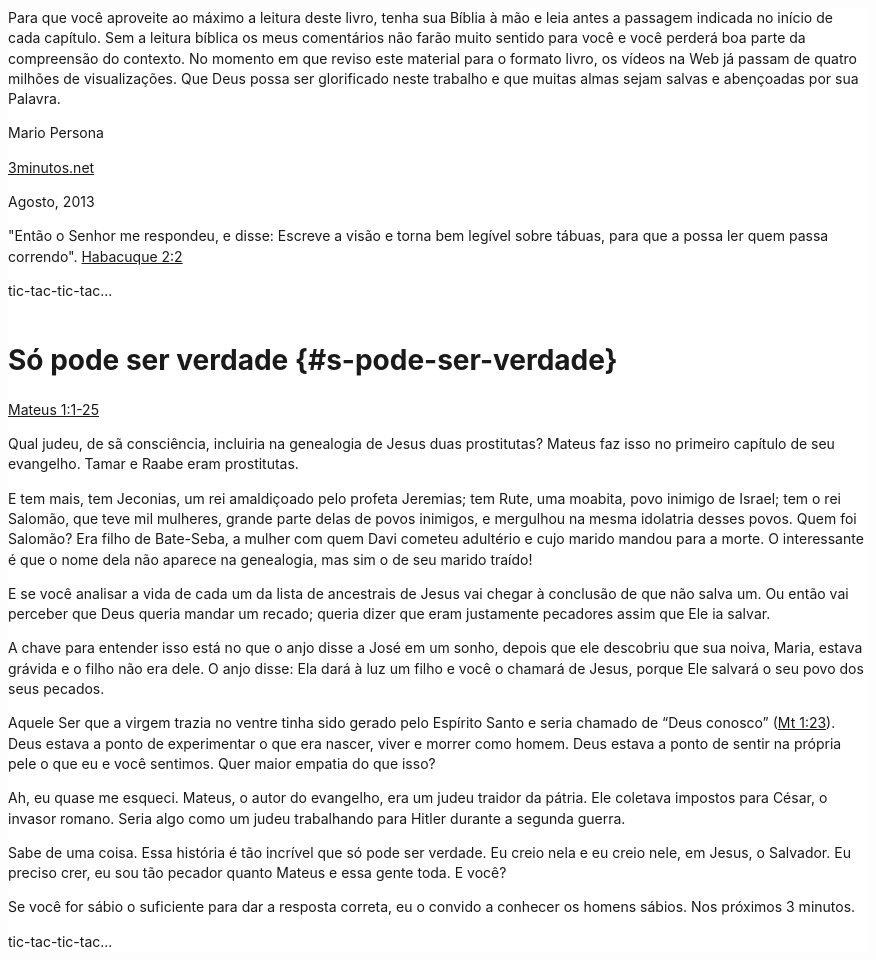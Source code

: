 Para que você aproveite ao máximo a leitura deste livro, tenha sua Bíblia à mão e leia antes a passagem indicada no início de cada capítulo. Sem a leitura bíblica os meus comentários não farão muito sentido para você e você perderá boa parte da compreensão do contexto. No momento em que reviso este material para o formato livro, os vídeos na Web já passam de quatro milhões de visualizações. Que Deus possa ser glorificado neste trabalho e que muitas almas sejam salvas e abençoadas por sua Palavra.

Mario Persona

[3minutos.net](http://3minutos.net/)

Agosto, 2013

&quot;Então o Senhor me respondeu, e disse: Escreve a visão e torna bem legível sobre tábuas, para que a possa ler quem passa correndo&quot;. [Habacuque 2:2](http://mysword.info/b?r=Hab_2:2)

tic-tac-tic-tac...

# Só pode ser verdade {#s-pode-ser-verdade}

[Mateus 1:1-25](http://mysword.info/b?r=Mat_1:1-25)

Qual judeu, de sã consciência, incluiria na genealogia de Jesus duas prostitutas? Mateus faz isso no primeiro capítulo de seu evangelho. Tamar e Raabe eram prostitutas.

E tem mais, tem Jeconias, um rei amaldiçoado pelo profeta Jeremias; tem Rute, uma moabita, povo inimigo de Israel; tem o rei Salomão, que teve mil mulheres, grande parte delas de povos inimigos, e mergulhou na mesma idolatria desses povos. Quem foi Salomão? Era filho de Bate-Seba, a mulher com quem Davi cometeu adultério e cujo marido mandou para a morte. O interessante é que o nome dela não aparece na genealogia, mas sim o de seu marido traído!

E se você analisar a vida de cada um da lista de ancestrais de Jesus vai chegar à conclusão de que não salva um. Ou então vai perceber que Deus queria mandar um recado; queria dizer que eram justamente pecadores assim que Ele ia salvar.

A chave para entender isso está no que o anjo disse a José em um sonho, depois que ele descobriu que sua noiva, Maria, estava grávida e o filho não era dele. O anjo disse: Ela dará à luz um filho e você o chamará de Jesus, porque Ele salvará o seu povo dos seus pecados.

Aquele Ser que a virgem trazia no ventre tinha sido gerado pelo Espírito Santo e seria chamado de “Deus conosco” ([Mt 1:23](http://mysword.info/b?r=Mat_1:23)). Deus estava a ponto de experimentar o que era nascer, viver e morrer como homem. Deus estava a ponto de sentir na própria pele o que eu e você sentimos. Quer maior empatia do que isso?

Ah, eu quase me esqueci. Mateus, o autor do evangelho, era um judeu traidor da pátria. Ele coletava impostos para César, o invasor romano. Seria algo como um judeu trabalhando para Hitler durante a segunda guerra.

Sabe de uma coisa. Essa história é tão incrível que só pode ser verdade. Eu creio nela e eu creio nele, em Jesus, o Salvador. Eu preciso crer, eu sou tão pecador quanto Mateus e essa gente toda. E você?

Se você for sábio o suficiente para dar a resposta correta, eu o convido a conhecer os homens sábios. Nos próximos 3 minutos.

tic-tac-tic-tac...

